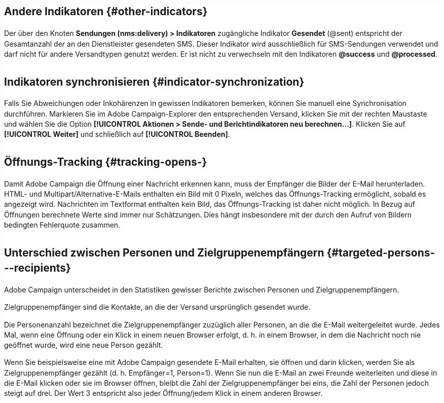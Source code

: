   </tr> 
 </tbody> 
</table>

## Andere Indikatoren {#other-indicators}

Der über den Knoten **Sendungen (nms:delivery) > Indikatoren** zugängliche Indikator **Gesendet** (@sent) entspricht der Gesamtanzahl der an den Dienstleister gesendeten SMS. Dieser Indikator wird ausschließlich für SMS-Sendungen verwendet und darf nicht für andere Versandtypen genutzt werden. Er ist nicht zu verwechseln mit den Indikatoren **@success** und **@processed**.

## Indikatoren synchronisieren {#indicator-synchronization}

Falls Sie Abweichungen oder Inkohärenzen in gewissen Indikatoren bemerken, können Sie manuell eine Synchronisation durchführen. Markieren Sie im Adobe Campaign-Explorer den entsprechenden Versand, klicken Sie mit der rechten Maustaste und wählen Sie die Option **[!UICONTROL Aktionen > Sende- und Berichtindikatoren neu berechnen...]**. Klicken Sie auf **[!UICONTROL Weiter]** und schließlich auf **[!UICONTROL Beenden]**.

## Öffnungs-Tracking {#tracking-opens-}

Damit Adobe Campaign die Öffnung einer Nachricht erkennen kann, muss der Empfänger die Bilder der E-Mail herunterladen. HTML- und Multipart/Alternative-E-Mails enthalten ein Bild mit 0 Pixeln, welches das Öffnungs-Tracking ermöglicht, sobald es angezeigt wird. Nachrichten im Textformat enthalten kein Bild, das Öffnungs-Tracking ist daher nicht möglich. In Bezug auf Öffnungen berechnete Werte sind immer nur Schätzungen. Dies hängt insbesondere mit der durch den Aufruf von Bildern bedingten Fehlerquote zusammen.

## Unterschied zwischen Personen und Zielgruppenempfängern {#targeted-persons---recipients}

Adobe Campaign unterscheidet in den Statistiken gewisser Berichte zwischen Personen und Zielgruppenempfängern.

Zielgruppenempfänger sind die Kontakte, an die der Versand ursprünglich gesendet wurde.

Die Personenanzahl bezeichnet die Zielgruppenempfänger zuzüglich aller Personen, an die die E-Mail weitergeleitet wurde. Jedes Mal, wenn eine Öffnung oder ein Klick in einem neuen Browser erfolgt, d. h. in einem Browser, in dem die Nachricht noch nie geöffnet wurde, wird eine neue Person gezählt.

Wenn Sie beispielsweise eine mit Adobe Campaign gesendete E-Mail erhalten, sie öffnen und darin klicken, werden Sie als Zielgruppenempfänger gezählt (d. h. Empfänger=1, Person=1). Wenn Sie nun die E-Mail an zwei Freunde weiterleiten und diese in die E-Mail klicken oder sie im Browser öffnen, bleibt die Zahl der Zielgruppenempfänger bei eins, die Zahl der Personen jedoch steigt auf drei. Der Wert 3 entspricht also jeder Öffnung/jedem Klick in einem anderen Browser.
